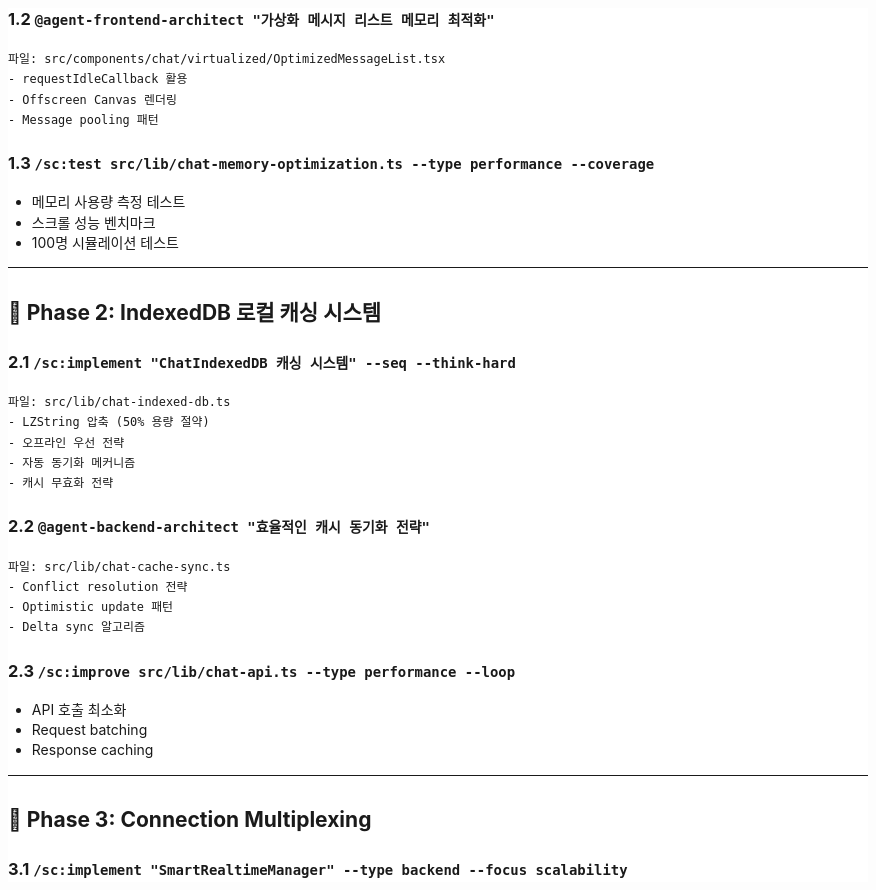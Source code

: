 ### 1.2 `@agent-frontend-architect "가상화 메시지 리스트 메모리 최적화"`

```
파일: src/components/chat/virtualized/OptimizedMessageList.tsx
- requestIdleCallback 활용
- Offscreen Canvas 렌더링
- Message pooling 패턴
```

### 1.3 `/sc:test src/lib/chat-memory-optimization.ts --type performance --coverage`

- 메모리 사용량 측정 테스트
- 스크롤 성능 벤치마크
- 100명 시뮬레이션 테스트

---

## 💾 Phase 2: IndexedDB 로컬 캐싱 시스템

### 2.1 `/sc:implement "ChatIndexedDB 캐싱 시스템" --seq --think-hard`

```
파일: src/lib/chat-indexed-db.ts
- LZString 압축 (50% 용량 절약)
- 오프라인 우선 전략
- 자동 동기화 메커니즘
- 캐시 무효화 전략
```

### 2.2 `@agent-backend-architect "효율적인 캐시 동기화 전략"`

```
파일: src/lib/chat-cache-sync.ts
- Conflict resolution 전략
- Optimistic update 패턴
- Delta sync 알고리즘
```

### 2.3 `/sc:improve src/lib/chat-api.ts --type performance --loop`

- API 호출 최소화
- Request batching
- Response caching

---

## 🔄 Phase 3: Connection Multiplexing

### 3.1 `/sc:implement "SmartRealtimeManager" --type backend --focus scalability`
